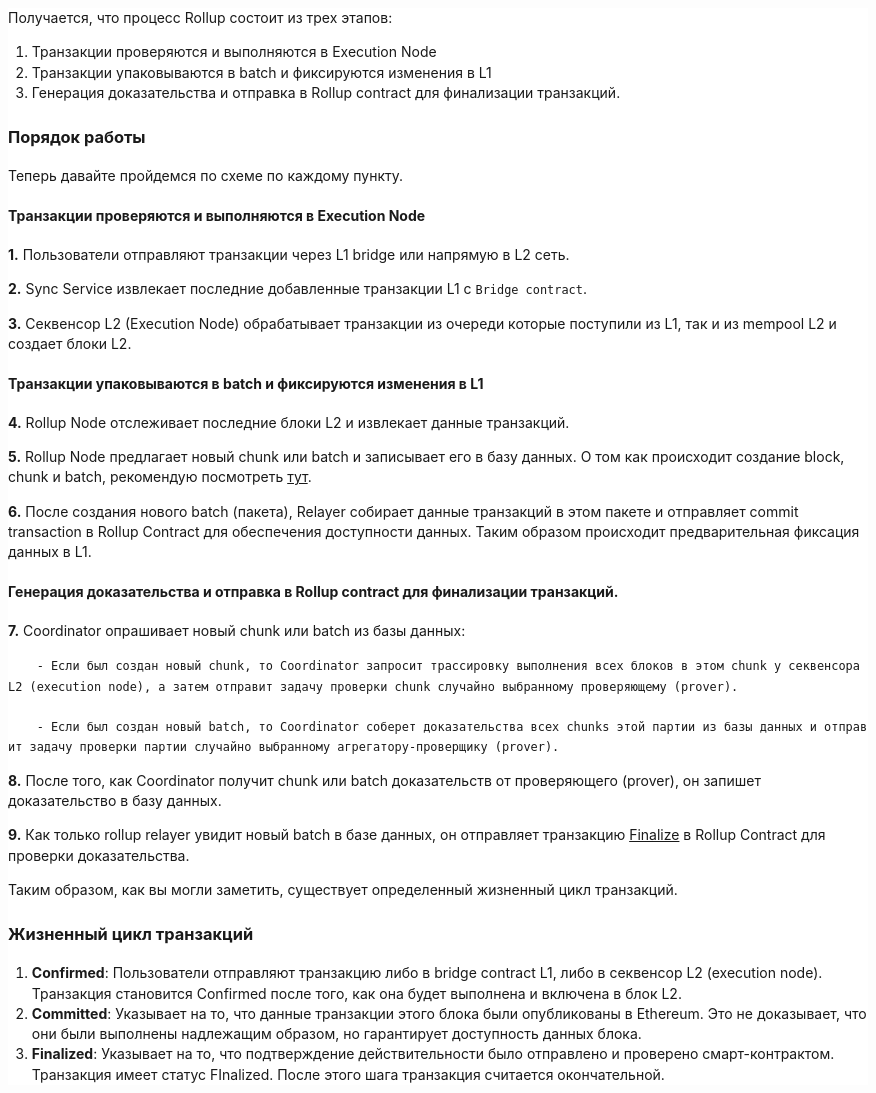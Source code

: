 Получается, что процесс Rollup состоит из трех этапов:

1) Транзакции проверяются и выполняются в Execution Node
2) Транзакции упаковываются в batch и фиксируются изменения в L1
3) Генерация доказательства и отправка в Rollup contract для финализации транзакций.

### Порядок работы

Теперь давайте пройдемся по схеме по каждому пункту.

#### Транзакции проверяются и выполняются в Execution Node

**1.** Пользователи отправляют транзакции через L1 bridge или напрямую в L2 сеть.

**2.**  Sync Service извлекает последние добавленные  транзакции L1 с `Bridge contract`.

**3.** Секвенсор L2 (Execution Node) обрабатывает транзакции из очереди которые поступили из L1, так и из mempool L2 и создает блоки L2.

#### Транзакции упаковываются в batch и фиксируются изменения в L1

**4.** Rollup Node отслеживает последние блоки L2 и извлекает данные транзакций.

**5.** Rollup Node предлагает новый chunk или batch и записывает его в базу данных. О том как происходит создание block, chunk и batch, рекомендую посмотреть [тут](#пакетная-обработка-транзакций).

**6.** После создания нового batch (пакета), Relayer собирает данные транзакций в этом пакете и отправляет commit transaction в Rollup Contract для обеспечения доступности данных. Таким образом происходит предварительная фиксация данных в L1.

#### Генерация доказательства и отправка в Rollup contract для финализации транзакций.

**7.** Coordinator опрашивает новый chunk или batch из базы данных:

        - Если был создан новый chunk, то Coordinator запросит трассировку выполнения всех блоков в этом chunk у секвенсора L2 (execution node), а затем отправит задачу проверки chunk случайно выбранному проверяющему (prover).

        - Если был создан новый batch, то Coordinator соберет доказательства всех chunks этой партии из базы данных и отправит задачу проверки партии случайно выбранному агрегатору-проверщику (prover).

**8.** После того, как Coordinator получит chunk или batch доказательств от проверяющего (prover), он запишет доказательство в базу данных.

**9.** Как только rollup relayer увидит новый batch в базе данных, он отправляет транзакцию [Finalize](#жизненный-цикл-транзакций) в Rollup Contract для проверки доказательства.

Таким образом, как вы могли заметить, существует определенный жизненный цикл транзакций.

### Жизненный цикл транзакций

1. **Confirmed**: Пользователи отправляют транзакцию либо в bridge contract L1, либо в секвенсор L2 (execution node). 
Транзакция становится Confirmed после того, как она будет выполнена и включена в блок L2.
2. **Committed**: Указывает на то, что данные транзакции этого блока были опубликованы в Ethereum. 
Это не доказывает, что они были выполнены надлежащим образом, но гарантирует доступность данных блока.
3. **Finalized**:  Указывает на то, что подтверждение действительности было отправлено и проверено смарт-контрактом. Транзакция имеет статус FInalized. 
После этого шага транзакция считается окончательной.
